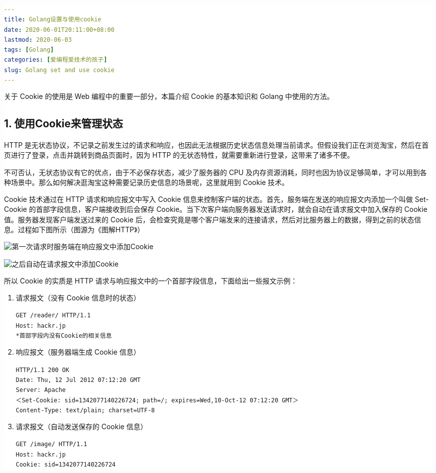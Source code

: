 ```yaml
---
title: Golang设置与使用cookie
date: 2020-06-01T20:11:00+08:00
lastmod: 2020-06-03
tags: [Golang]
categories: [爱编程爱技术的孩子]
slug: Golang set and use cookie
---
```


关于 Cookie 的使用是 Web 编程中的重要一部分，本篇介绍 Cookie 的基本知识和 Golang 中使用的方法。



## 1. 使用Cookie来管理状态

HTTP 是无状态协议，不记录之前发生过的请求和响应，也因此无法根据历史状态信息处理当前请求。但假设我们正在浏览淘宝，然后在首页进行了登录，点击并跳转到商品页面时，因为 HTTP 的无状态特性，就需要重新进行登录，这带来了诸多不便。

不可否认，无状态协议有它的优点，由于不必保存状态，减少了服务器的 CPU 及内存资源消耗，同时也因为协议足够简单，才可以用到各种场景中。那么如何解决逛淘宝这种需要记录历史信息的场景呢，这里就用到 Cookie 技术。

Cookie 技术通过在 HTTP 请求和响应报文中写入 Cookie 信息来控制客户端的状态。首先，服务端在发送的响应报文内添加一个叫做 Set-Cookie 的首部字段信息，客户端接收到后会保存 Cookie。当下次客户端向服务器发送请求时，就会自动在请求报文中加入保存的 Cookie 值。服务器发现客户端发送过来的 Cookie 后，会检查究竟是哪个客户端发来的连接请求，然后对比服务器上的数据，得到之前的状态信息。过程如下图所示（图源为《图解HTTP》）

![第一次请求时服务端在响应报文中添加Cookie](https://picped-1301226557.cos.ap-beijing.myqcloud.com/Go_20200601_epub_907764_48.jpg)



![之后自动在请求报文中添加Cookie](https://picped-1301226557.cos.ap-beijing.myqcloud.com/Go_20200601_epub_907764_50.jpg)

所以 Cookie 的实质是 HTTP 请求与响应报文中的一个首部字段信息，下面给出一些报文示例：

1. 请求报文（没有 Cookie 信息时的状态）

   ```
   GET /reader/ HTTP/1.1
   Host: hackr.jp
   *首部字段内没有Cookie的相关信息
   ```

2. 响应报文（服务器端生成 Cookie 信息）

   ```
   HTTP/1.1 200 OK
   Date: Thu, 12 Jul 2012 07:12:20 GMT
   Server: Apache
   ＜Set-Cookie: sid=1342077140226724; path=/; expires=Wed,10-Oct-12 07:12:20 GMT＞
   Content-Type: text/plain; charset=UTF-8
   ```

3. 请求报文（自动发送保存的 Cookie 信息）

   ```
   GET /image/ HTTP/1.1
   Host: hackr.jp
   Cookie: sid=1342077140226724
   ```

